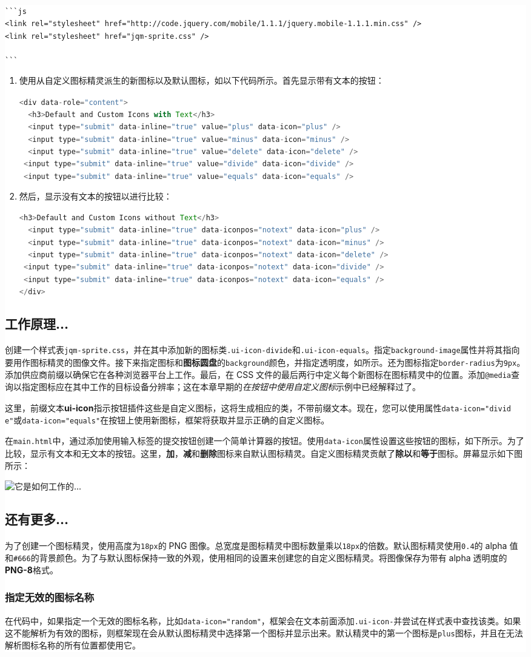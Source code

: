     ```js
    <link rel="stylesheet" href="http://code.jquery.com/mobile/1.1.1/jquery.mobile-1.1.1.min.css" /> 
    <link rel="stylesheet" href="jqm-sprite.css" />

    ```

1.  使用从自定义图标精灵派生的新图标以及默认图标，如以下代码所示。首先显示带有文本的按钮：

    ```js
    <div data-role="content">
      <h3>Default and Custom Icons with Text</h3>
      <input type="submit" data-inline="true" value="plus" data-icon="plus" />
      <input type="submit" data-inline="true" value="minus" data-icon="minus" />
      <input type="submit" data-inline="true" value="delete" data-icon="delete" />
     <input type="submit" data-inline="true" value="divide" data-icon="divide" />
     <input type="submit" data-inline="true" value="equals" data-icon="equals" />

    ```

1.  然后，显示没有文本的按钮以进行比较：

    ```js
    <h3>Default and Custom Icons without Text</h3>
      <input type="submit" data-inline="true" data-iconpos="notext" data-icon="plus" />
      <input type="submit" data-inline="true" data-iconpos="notext" data-icon="minus" />
      <input type="submit" data-inline="true" data-iconpos="notext" data-icon="delete" />
     <input type="submit" data-inline="true" data-iconpos="notext" data-icon="divide" />
     <input type="submit" data-inline="true" data-iconpos="notext" data-icon="equals" />
    </div>
    ```

## 工作原理...

创建一个样式表`jqm-sprite.css`，并在其中添加新的图标类`.ui-icon-divide`和`.ui-icon-equals`。指定`background-image`属性并将其指向要用作图标精灵的图像文件。接下来指定图标和**图标圆盘**的`background`颜色，并指定透明度，如所示。还为图标指定`border-radius`为`9px`。添加供应商前缀以确保它在各种浏览器平台上工作。最后，在 CSS 文件的最后两行中定义每个新图标在图标精灵中的位置。添加`@media`查询以指定图标应在其中工作的目标设备分辨率；这在本章早期的*在按钮中使用自定义图标*示例中已经解释过了。

这里，前缀文本**ui-icon**指示按钮插件这些是自定义图标，这将生成相应的类，不带前缀文本。现在，您可以使用属性`data-icon="divide"`或`data-icon="equals"`在按钮上使用新图标，框架将获取并显示正确的自定义图标。

在`main.html`中，通过添加使用输入标签的提交按钮创建一个简单计算器的按钮。使用`data-icon`属性设置这些按钮的图标，如下所示。为了比较，显示有文本和无文本的按钮。这里，**加**，**减**和**删除**图标来自默认图标精灵。自定义图标精灵贡献了**除以**和**等于**图标。屏幕显示如下图所示：

![它是如何工作的...](img/7225_04_04.jpg)

## 还有更多...

为了创建一个图标精灵，使用高度为`18px`的 PNG 图像。总宽度是图标精灵中图标数量乘以`18px`的倍数。默认图标精灵使用`0.4`的 alpha 值和`#666`的背景颜色。为了与默认图标保持一致的外观，使用相同的设置来创建您的自定义图标精灵。将图像保存为带有 alpha 透明度的**PNG-8**格式。

### 指定无效的图标名称

在代码中，如果指定一个无效的图标名称，比如`data-icon="random"`，框架会在文本前面添加`.ui-icon-`并尝试在样式表中查找该类。如果这不能解析为有效的图标，则框架现在会从默认图标精灵中选择第一个图标并显示出来。默认精灵中的第一个图标是`plus`图标，并且在无法解析图标名称的所有位置都使用它。
